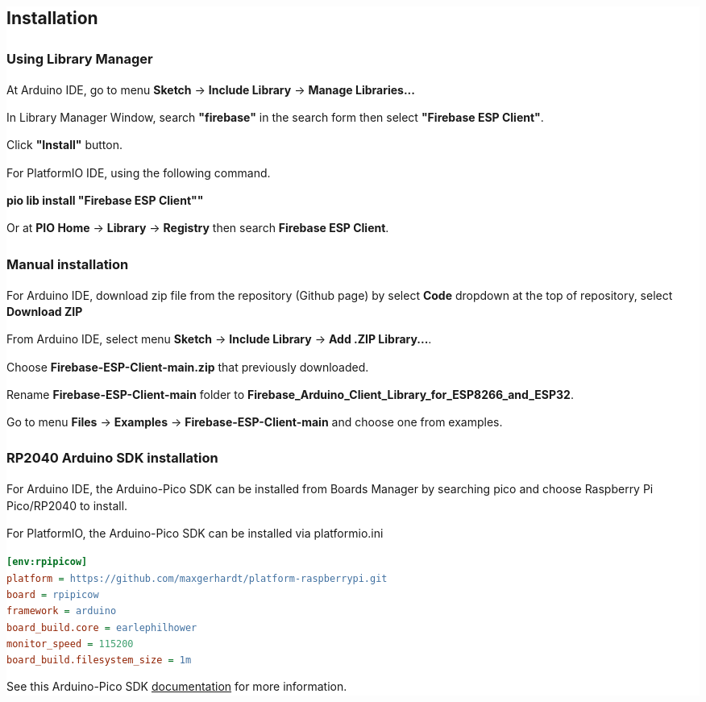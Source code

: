 

## Installation


### Using Library Manager

At Arduino IDE, go to menu **Sketch** -> **Include Library** -> **Manage Libraries...**

In Library Manager Window, search **"firebase"** in the search form then select **"Firebase ESP Client"**. 

Click **"Install"** button.



For PlatformIO IDE, using the following command.

**pio lib install "Firebase ESP Client""**

Or at **PIO Home** -> **Library** -> **Registry** then search **Firebase ESP Client**.



### Manual installation

For Arduino IDE, download zip file from the repository (Github page) by select **Code** dropdown at the top of repository, select **Download ZIP** 

From Arduino IDE, select menu **Sketch** -> **Include Library** -> **Add .ZIP Library...**.

Choose **Firebase-ESP-Client-main.zip** that previously downloaded.

Rename **Firebase-ESP-Client-main** folder to **Firebase_Arduino_Client_Library_for_ESP8266_and_ESP32**.

Go to menu **Files** -> **Examples** -> **Firebase-ESP-Client-main** and choose one from examples.



### RP2040 Arduino SDK installation

For Arduino IDE, the Arduino-Pico SDK can be installed from Boards Manager by searching pico and choose Raspberry Pi Pico/RP2040 to install.

For PlatformIO, the Arduino-Pico SDK can be installed via platformio.ini

```ini
[env:rpipicow]
platform = https://github.com/maxgerhardt/platform-raspberrypi.git
board = rpipicow
framework = arduino
board_build.core = earlephilhower
monitor_speed = 115200
board_build.filesystem_size = 1m
```

See this Arduino-Pico SDK [documentation](https://arduino-pico.readthedocs.io/en/latest/) for more information.

